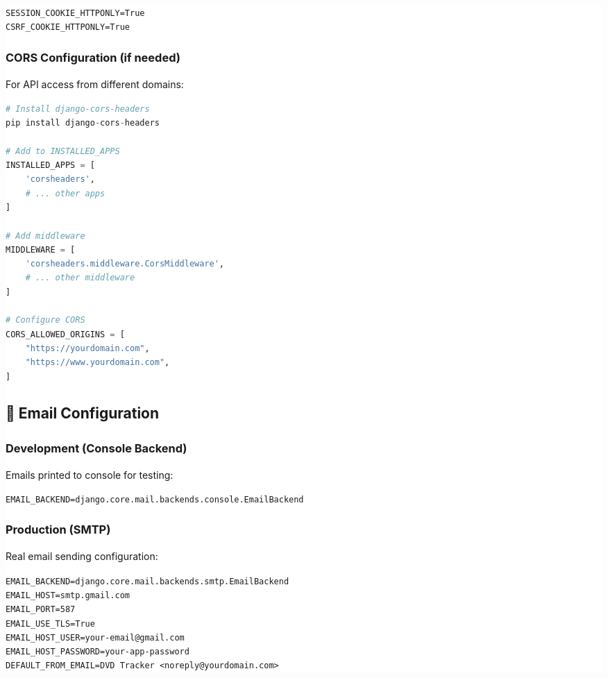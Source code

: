 ```env
SESSION_COOKIE_HTTPONLY=True
CSRF_COOKIE_HTTPONLY=True
```

### CORS Configuration (if needed)

For API access from different domains:

```python
# Install django-cors-headers
pip install django-cors-headers

# Add to INSTALLED_APPS
INSTALLED_APPS = [
    'corsheaders',
    # ... other apps
]

# Add middleware
MIDDLEWARE = [
    'corsheaders.middleware.CorsMiddleware',
    # ... other middleware
]

# Configure CORS
CORS_ALLOWED_ORIGINS = [
    "https://yourdomain.com",
    "https://www.yourdomain.com",
]
```

## 📧 Email Configuration

### Development (Console Backend)

Emails printed to console for testing:

```env
EMAIL_BACKEND=django.core.mail.backends.console.EmailBackend
```

### Production (SMTP)

Real email sending configuration:

```env
EMAIL_BACKEND=django.core.mail.backends.smtp.EmailBackend
EMAIL_HOST=smtp.gmail.com
EMAIL_PORT=587
EMAIL_USE_TLS=True
EMAIL_HOST_USER=your-email@gmail.com
EMAIL_HOST_PASSWORD=your-app-password
DEFAULT_FROM_EMAIL=DVD Tracker <noreply@yourdomain.com>
```
